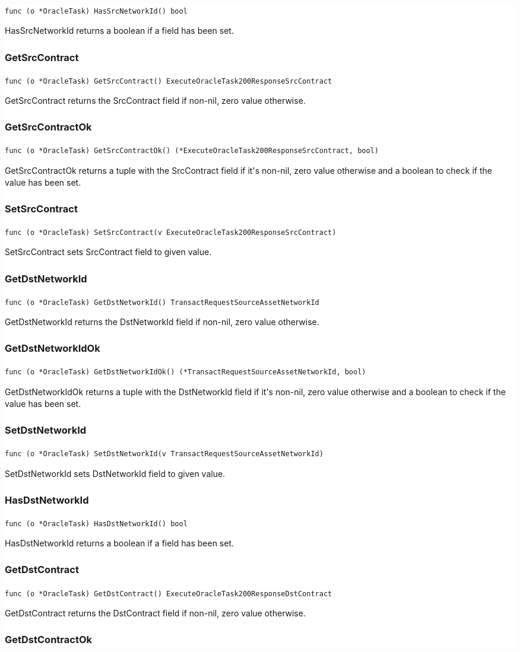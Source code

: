 `func (o *OracleTask) HasSrcNetworkId() bool`

HasSrcNetworkId returns a boolean if a field has been set.

### GetSrcContract

`func (o *OracleTask) GetSrcContract() ExecuteOracleTask200ResponseSrcContract`

GetSrcContract returns the SrcContract field if non-nil, zero value otherwise.

### GetSrcContractOk

`func (o *OracleTask) GetSrcContractOk() (*ExecuteOracleTask200ResponseSrcContract, bool)`

GetSrcContractOk returns a tuple with the SrcContract field if it's non-nil, zero value otherwise
and a boolean to check if the value has been set.

### SetSrcContract

`func (o *OracleTask) SetSrcContract(v ExecuteOracleTask200ResponseSrcContract)`

SetSrcContract sets SrcContract field to given value.


### GetDstNetworkId

`func (o *OracleTask) GetDstNetworkId() TransactRequestSourceAssetNetworkId`

GetDstNetworkId returns the DstNetworkId field if non-nil, zero value otherwise.

### GetDstNetworkIdOk

`func (o *OracleTask) GetDstNetworkIdOk() (*TransactRequestSourceAssetNetworkId, bool)`

GetDstNetworkIdOk returns a tuple with the DstNetworkId field if it's non-nil, zero value otherwise
and a boolean to check if the value has been set.

### SetDstNetworkId

`func (o *OracleTask) SetDstNetworkId(v TransactRequestSourceAssetNetworkId)`

SetDstNetworkId sets DstNetworkId field to given value.

### HasDstNetworkId

`func (o *OracleTask) HasDstNetworkId() bool`

HasDstNetworkId returns a boolean if a field has been set.

### GetDstContract

`func (o *OracleTask) GetDstContract() ExecuteOracleTask200ResponseDstContract`

GetDstContract returns the DstContract field if non-nil, zero value otherwise.

### GetDstContractOk
